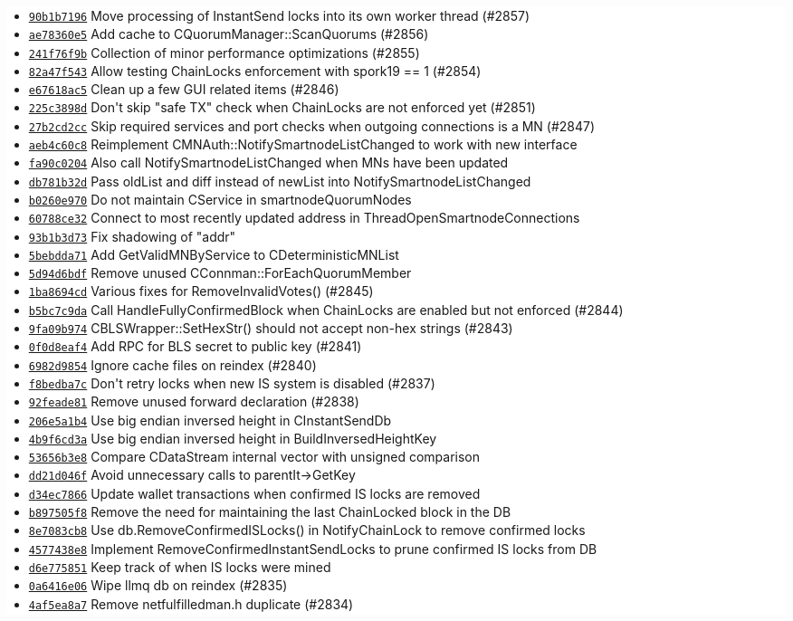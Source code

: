 - [`90b1b7196`](https://github.com/arsa-hub/arsa/commit/90b1b7196) Move processing of InstantSend locks into its own worker thread (#2857)
- [`ae78360e5`](https://github.com/arsa-hub/arsa/commit/ae78360e5) Add cache to CQuorumManager::ScanQuorums (#2856)
- [`241f76f9b`](https://github.com/arsa-hub/arsa/commit/241f76f9b) Collection of minor performance optimizations (#2855)
- [`82a47f543`](https://github.com/arsa-hub/arsa/commit/82a47f543) Allow testing ChainLocks enforcement with spork19 == 1 (#2854)
- [`e67618ac5`](https://github.com/arsa-hub/arsa/commit/e67618ac5) Clean up a few GUI related items (#2846)
- [`225c3898d`](https://github.com/arsa-hub/arsa/commit/225c3898d) Don't skip "safe TX" check when ChainLocks are not enforced yet (#2851)
- [`27b2cd2cc`](https://github.com/arsa-hub/arsa/commit/27b2cd2cc) Skip required services and port checks when outgoing connections is a MN (#2847)
- [`aeb4c60c8`](https://github.com/arsa-hub/arsa/commit/aeb4c60c8) Reimplement CMNAuth::NotifySmartnodeListChanged to work with new interface
- [`fa90c0204`](https://github.com/arsa-hub/arsa/commit/fa90c0204) Also call NotifySmartnodeListChanged when MNs have been updated
- [`db781b32d`](https://github.com/arsa-hub/arsa/commit/db781b32d) Pass oldList and diff instead of newList into NotifySmartnodeListChanged
- [`b0260e970`](https://github.com/arsa-hub/arsa/commit/b0260e970) Do not maintain CService in smartnodeQuorumNodes
- [`60788ce32`](https://github.com/arsa-hub/arsa/commit/60788ce32) Connect to most recently updated address in ThreadOpenSmartnodeConnections
- [`93b1b3d73`](https://github.com/arsa-hub/arsa/commit/93b1b3d73) Fix shadowing of "addr"
- [`5bebdda71`](https://github.com/arsa-hub/arsa/commit/5bebdda71) Add GetValidMNByService to CDeterministicMNList
- [`5d94d6bdf`](https://github.com/arsa-hub/arsa/commit/5d94d6bdf) Remove unused CConnman::ForEachQuorumMember
- [`1ba8694cd`](https://github.com/arsa-hub/arsa/commit/1ba8694cd) Various fixes for RemoveInvalidVotes() (#2845)
- [`b5bc7c9da`](https://github.com/arsa-hub/arsa/commit/b5bc7c9da) Call HandleFullyConfirmedBlock when ChainLocks are enabled but not enforced (#2844)
- [`9fa09b974`](https://github.com/arsa-hub/arsa/commit/9fa09b974) CBLSWrapper::SetHexStr() should not accept non-hex strings (#2843)
- [`0f0d8eaf4`](https://github.com/arsa-hub/arsa/commit/0f0d8eaf4) Add RPC for BLS secret to public key (#2841)
- [`6982d9854`](https://github.com/arsa-hub/arsa/commit/6982d9854) Ignore cache files on reindex (#2840)
- [`f8bedba7c`](https://github.com/arsa-hub/arsa/commit/f8bedba7c) Don't retry locks when new IS system is disabled (#2837)
- [`92feade81`](https://github.com/arsa-hub/arsa/commit/92feade81) Remove unused forward declaration (#2838)
- [`206e5a1b4`](https://github.com/arsa-hub/arsa/commit/206e5a1b4) Use big endian inversed height in CInstantSendDb
- [`4b9f6cd3a`](https://github.com/arsa-hub/arsa/commit/4b9f6cd3a) Use big endian inversed height in BuildInversedHeightKey
- [`53656b3e8`](https://github.com/arsa-hub/arsa/commit/53656b3e8) Compare CDataStream internal vector with unsigned comparison
- [`dd21d046f`](https://github.com/arsa-hub/arsa/commit/dd21d046f) Avoid unnecessary calls to parentIt->GetKey
- [`d34ec7866`](https://github.com/arsa-hub/arsa/commit/d34ec7866) Update wallet transactions when confirmed IS locks are removed
- [`b897505f8`](https://github.com/arsa-hub/arsa/commit/b897505f8) Remove the need for maintaining the last ChainLocked block in the DB
- [`8e7083cb8`](https://github.com/arsa-hub/arsa/commit/8e7083cb8) Use db.RemoveConfirmedISLocks() in NotifyChainLock to remove confirmed locks
- [`4577438e8`](https://github.com/arsa-hub/arsa/commit/4577438e8) Implement RemoveConfirmedInstantSendLocks to prune confirmed IS locks from DB
- [`d6e775851`](https://github.com/arsa-hub/arsa/commit/d6e775851) Keep track of when IS locks were mined
- [`0a6416e06`](https://github.com/arsa-hub/arsa/commit/0a6416e06) Wipe llmq db on reindex (#2835)
- [`4af5ea8a7`](https://github.com/arsa-hub/arsa/commit/4af5ea8a7) Remove netfulfilledman.h duplicate (#2834)